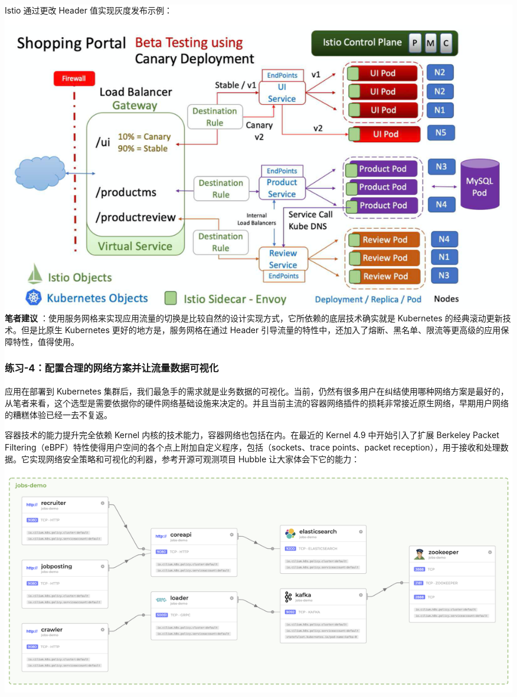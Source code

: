 Istio 通过更改 Header 值实现灰度发布示例：

![canary deployment](assets/73f16050-d65e-11ea-8a75-23aebf65f18c.jpg) **笔者建议** ：使用服务网格来实现应用流量的切换是比较自然的设计实现方式，它所依赖的底层技术确实就是 Kubernetes 的经典滚动更新技术。但是比原生 Kubernetes 更好的地方是，服务网格在通过 Header 引导流量的特性中，还加入了熔断、黑名单、限流等更高级的应用保障特性，值得使用。

### 练习-4：配置合理的网络方案并让流量数据可视化

应用在部署到 Kubernetes 集群后，我们最急手的需求就是业务数据的可视化。当前，仍然有很多用户在纠结使用哪种网络方案是最好的，从笔者来看，这个选型是需要依据你的硬件网络基础设施来决定的。并且当前主流的容器网络插件的损耗非常接近原生网络，早期用户网络的糟糕体验已经一去不复返。

容器技术的能力提升完全依赖 Kernel 内核的技术能力，容器网络也包括在内。在最近的 Kernel 4.9 中开始引入了扩展 Berkeley Packet Filtering（eBPF）特性使得用户空间的各个点上附加自定义程序，包括（sockets、trace points、packet reception），用于接收和处理数据。它实现网络安全策略和可视化的利器，参考开源可观测项目 Hubble 让大家体会下它的能力：

![img](assets/9678a3e0-d65e-11ea-855e-35d62ffd230b.jpg)
